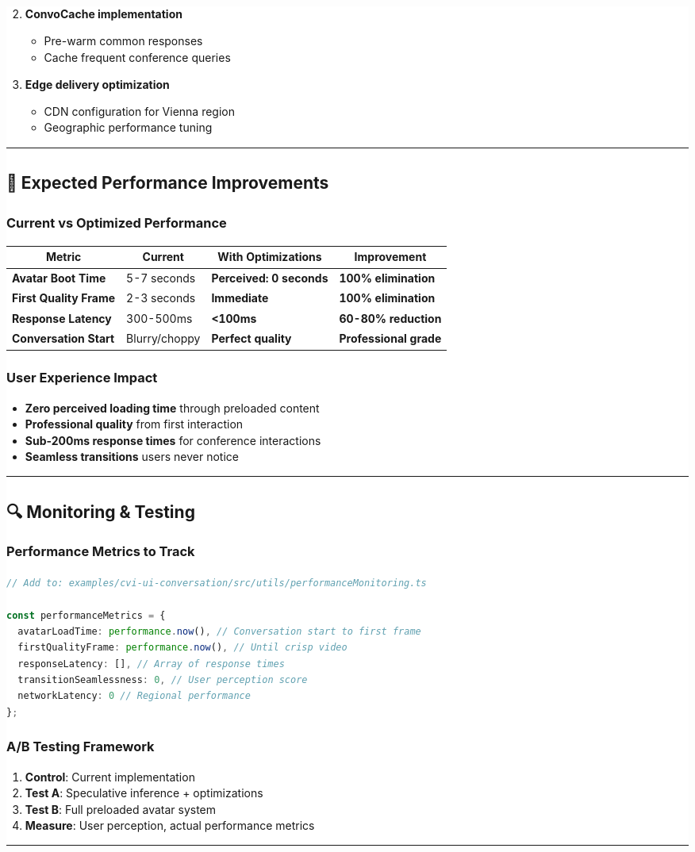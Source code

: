 2. **ConvoCache implementation**
   - Pre-warm common responses
   - Cache frequent conference queries

3. **Edge delivery optimization**
   - CDN configuration for Vienna region
   - Geographic performance tuning

---

## 🎯 **Expected Performance Improvements**

### **Current vs Optimized Performance**

| Metric | Current | With Optimizations | Improvement |
|--------|---------|-------------------|-------------|
| **Avatar Boot Time** | 5-7 seconds | **Perceived: 0 seconds** | **100% elimination** |
| **First Quality Frame** | 2-3 seconds | **Immediate** | **100% elimination** |
| **Response Latency** | 300-500ms | **<100ms** | **60-80% reduction** |
| **Conversation Start** | Blurry/choppy | **Perfect quality** | **Professional grade** |

### **User Experience Impact**
- **Zero perceived loading time** through preloaded content
- **Professional quality** from first interaction
- **Sub-200ms response times** for conference interactions  
- **Seamless transitions** users never notice

---

## 🔍 **Monitoring & Testing**

### **Performance Metrics to Track**
```typescript
// Add to: examples/cvi-ui-conversation/src/utils/performanceMonitoring.ts

const performanceMetrics = {
  avatarLoadTime: performance.now(), // Conversation start to first frame
  firstQualityFrame: performance.now(), // Until crisp video
  responseLatency: [], // Array of response times
  transitionSeamlessness: 0, // User perception score
  networkLatency: 0 // Regional performance
};
```

### **A/B Testing Framework**
1. **Control**: Current implementation
2. **Test A**: Speculative inference + optimizations  
3. **Test B**: Full preloaded avatar system
4. **Measure**: User perception, actual performance metrics

---
